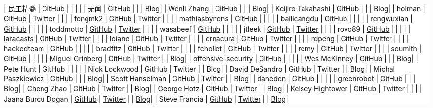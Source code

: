 | 民工精髓 | [GitHub](https://github.com/xufei) |  |  | | 
| 无闻 | [GitHub](https://github.com/Unknwon) |  |  | [Blog](https://about.me/unknwon)| 
| Wenli Zhang | [GitHub](https://github.com/Ovilia) |  |  | [Blog](http://zhangwenli.com)| 
| Keijiro Takahashi | [GitHub](https://github.com/keijiro) |  |  | [Blog](keijiro.github.io)| 
| holman | [GitHub](https://github.com/holman) | [Twitter](https://twitter.com/holman) |  | | 
| fengmk2 | [GitHub](https://github.com/fengmk2) | [Twitter](https://twitter.com/fengmk2) |  | | 
| mathiasbynens | [GitHub](https://github.com/mathiasbynens) |  |  | | 
| bailicangdu | [GitHub](https://github.com/bailicangdu) |  |  | | 
| rengwuxian | [GitHub](https://github.com/rengwuxian) |  |  | | 
| toddmotto | [GitHub](https://github.com/toddmotto) | [Twitter](https://twitter.com/toddmotto) |  | | 
| wasabeef | [GitHub](https://github.com/wasabeef) |  |  | | 
| jtleek | [GitHub](https://github.com/jtleek) | [Twitter](https://twitter.com/jtleek) |  | | 
| rovo89 | [GitHub](https://github.com/rovo89) |  |  | | 
| laracasts | [GitHub](https://github.com/laracasts) | [Twitter](https://twitter.com/laracasts) |  | | 
| loiane | [GitHub](https://github.com/loiane) | [Twitter](https://twitter.com/loiane) |  | | 
| crnacura | [GitHub](https://github.com/crnacura) | [Twitter](https://twitter.com/crnacura) |  | | 
| rdpeng | [GitHub](https://github.com/rdpeng) | [Twitter](https://twitter.com/rdpeng) |  | | 
| hackedteam | [GitHub](https://github.com/hackedteam) |  |  | | 
| bradfitz | [GitHub](https://github.com/bradfitz) | [Twitter](https://twitter.com/bradfitz) |  | | 
| fchollet | [GitHub](https://github.com/fchollet) | [Twitter](https://twitter.com/fchollet) |  | | 
| remy | [GitHub](https://github.com/remy) | [Twitter](https://twitter.com/remy) |  | | 
| soumith | [GitHub](https://github.com/soumith) |  |  | | 
| Miguel Grinberg | [GitHub](https://github.com/miguelgrinberg) | [Twitter](https://twitter.com/miguelgrinberg) |  | [Blog](http://blog.miguelgrinberg.com)| 
| offensive-security | [GitHub](https://github.com/offensive-security) |  |  | | 
| Wes McKinney | [GitHub](https://github.com/wesm) |  |  | [Blog](http://wesmckinney.com)| 
| Pete Hunt | [GitHub](https://github.com/petehunt) |  |  | | 
| Nick Lockwood | [GitHub](https://github.com/nicklockwood) | [Twitter](https://twitter.com/nicklockwood) |  | [Blog](http://charcoaldesign.co.uk)| 
| David DeSandro | [GitHub](https://github.com/desandro) | [Twitter](https://twitter.com/desandro) |  | [Blog](http://desandro.com)| 
| Michal Paszkiewicz | [GitHub](https://github.com/MichalPaszkiewicz) |  |  | [Blog](http://www.michalpaszkiewicz.co.uk)| 
| Scott Hanselman | [GitHub](https://github.com/shanselman) | [Twitter](https://twitter.com/shanselman) |  | [Blog](http://www.hanselman.com)| 
| daneden | [GitHub](https://github.com/daneden) |  |  | | 
| greenrobot | [GitHub](https://github.com/greenrobot) |  |  | [Blog](http://greenrobot.org)| 
| Cheng Zhao | [GitHub](https://github.com/zcbenz) | [Twitter](https://twitter.com/zcbenz) |  | [Blog](http://cheng.guru)| 
| George Hotz | [GitHub](https://github.com/geohot) | [Twitter](https://twitter.com/geohot) |  | [Blog](https://soundcloud.com/tomcr00se)| 
| Kelsey Hightower | [GitHub](https://github.com/kelseyhightower) | [Twitter](https://twitter.com/kelseyhightower) |  | | 
| Jaana Burcu Dogan | [GitHub](https://github.com/rakyll) | [Twitter](https://twitter.com/rakyll) |  | [Blog](http://golang.rakyll.org)| 
| Steve Francia | [GitHub](https://github.com/spf13) | [Twitter](https://twitter.com/spf13) |  | [Blog](http://spf13.com)| 